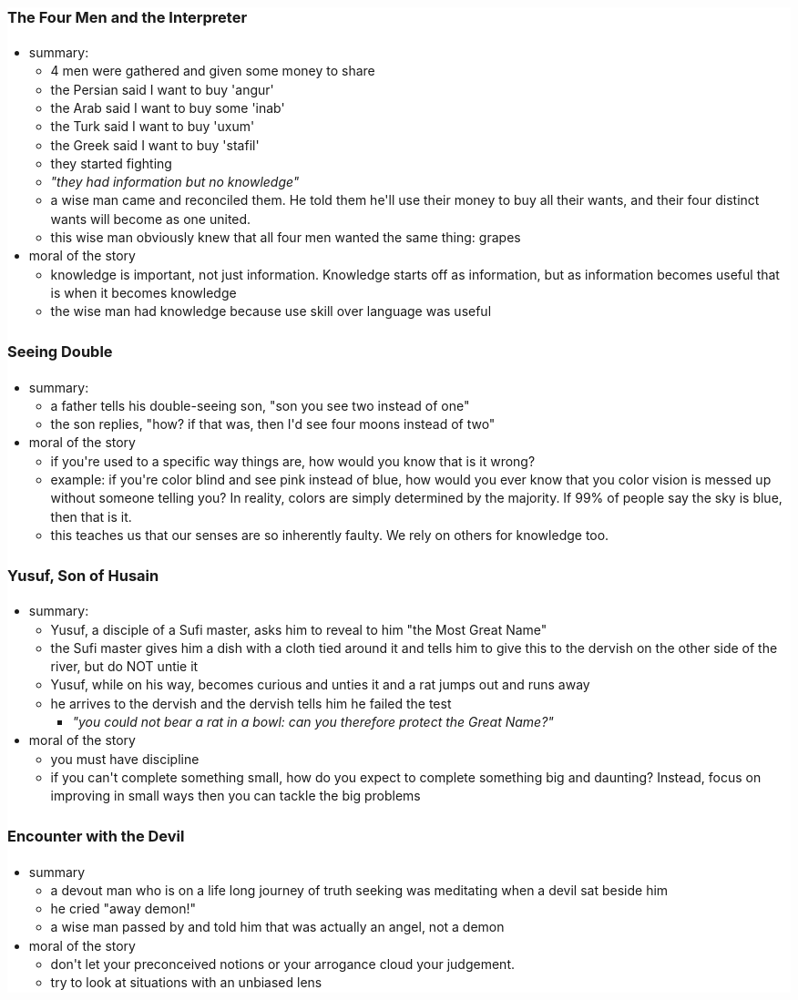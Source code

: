 ### The Four Men and the Interpreter
- summary:
	- 4 men were gathered and given some money to share
	- the Persian said I want to buy 'angur'
	- the Arab said I want to buy some 'inab'
	- the Turk said I want to buy 'uxum'
	- the Greek said I want to buy 'stafil'
	- they started fighting
	- *"they had information but no knowledge"*
	- a wise man came and reconciled them. He told them he'll use their money to buy all their wants, and their four distinct wants will become as one united.
	- this wise man obviously knew that all four men wanted the same thing: grapes
- moral of the story
	- knowledge is important, not just information. Knowledge starts off as information, but as information becomes useful that is when it becomes knowledge
	- the wise man had knowledge because use skill over language was useful

### Seeing Double
- summary:
	- a father tells his double-seeing son, "son you see two instead of one"
	- the son replies, "how? if that was, then I'd see four moons instead of two"
- moral of the story
	- if you're used to a specific way things are, how would you know that is it wrong?
	- example: if you're color blind and see pink instead of blue, how would you ever know that you color vision is messed up without someone telling you? In reality, colors are simply determined by the majority. If 99% of people say the sky is blue, then that is it.
	- this teaches us that our senses are so inherently faulty. We rely on others for knowledge too.

### Yusuf, Son of Husain
- summary:
	- Yusuf, a disciple of a Sufi master, asks him to reveal to him "the Most Great Name"
	- the Sufi master gives him a dish with a cloth tied around it and tells him to give this to the dervish on the other side of the river, but do NOT untie it
	- Yusuf, while on his way, becomes curious and unties it and a rat jumps out and runs away
	- he arrives to the dervish and the dervish tells him he failed the test
		- *"you could not bear a rat in a bowl: can you therefore protect the Great Name?"*
- moral of the story
	- you must have discipline
	- if you can't complete something small, how do you expect to complete something big and daunting? Instead, focus on improving in small ways then you can tackle the big problems

### Encounter with the Devil
- summary
	- a devout man who is on a life long journey of truth seeking was meditating when a devil sat beside him
	- he cried "away demon!"
	- a wise man passed by and told him that was actually an angel, not a demon
- moral of the story
	- don't let your preconceived notions or your arrogance cloud your judgement. 
	- try to look at situations with an unbiased lens
